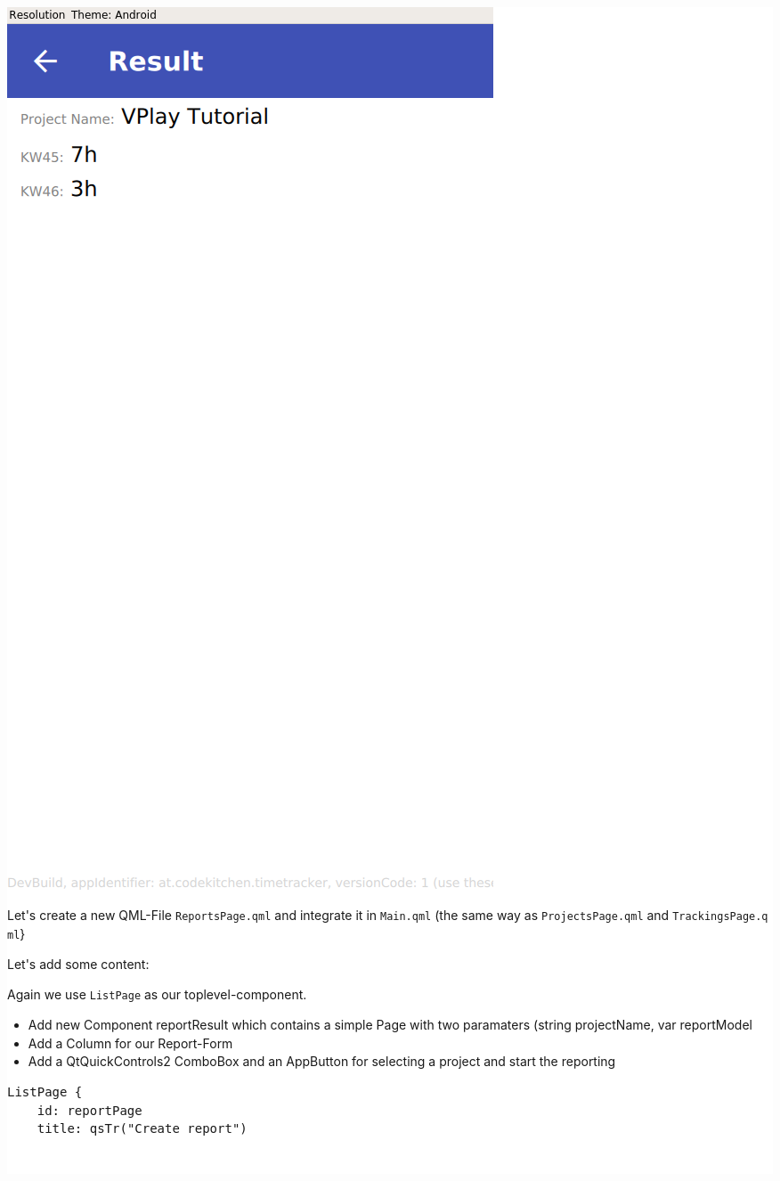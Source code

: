 <p class="centerAlign"><img src="images/report_detail.png" alt="" /></p><p>Let's create a new QML-File <code>ReportsPage.qml</code> and integrate it in <code>Main.qml</code> (the same way as <code>ProjectsPage.qml</code> and <code>TrackingsPage.qml</code>}</p>
<p>Let's add some content:</p>
<p>Again we use <code>ListPage</code> as our toplevel-component.</p>
<ul>
<li>Add new Component reportResult which contains a simple Page with two paramaters (string projectName, var reportModel</li>
<li>Add a Column for our Report-Form</li>
<li>Add a QtQuickControls2 ComboBox and an AppButton for selecting a project and start the reporting</li>
</ul>
<pre class="cpp">ListPage {
    id: reportPage
    title: qsTr(<span class="string">&quot;Create report&quot;</span>)

